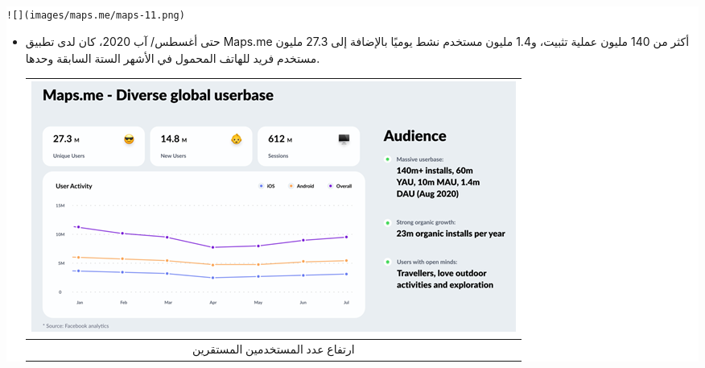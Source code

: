     ![](images/maps.me/maps-11.png)

- حتى أغسطس/ آب 2020، كان لدى تطبيق Maps.me أكثر من 140 مليون عملية تثبيت، و1.4 مليون مستخدم نشط يوميًا بالإضافة إلى 27.3 مليون مستخدم فريد للهاتف المحمول في الأشهر الستة السابقة وحدها.

    | ![](images/maps.me/maps-12.png) |
    |:--:|
    | ارتفاع عدد المستخدمين المستقرين |
